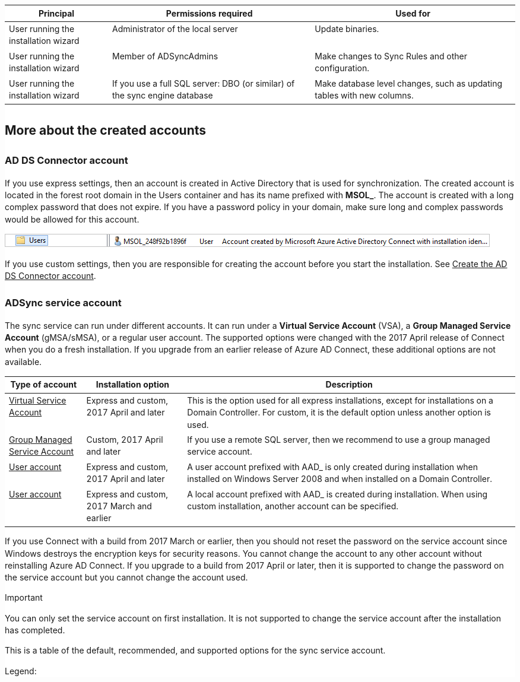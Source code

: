 
| Principal | Permissions required | Used for |
| --- | --- | --- |
| User running the installation wizard |Administrator of the local server |Update binaries. |
| User running the installation wizard |Member of ADSyncAdmins |Make changes to Sync Rules and other configuration. |
| User running the installation wizard |If you use a full SQL server: DBO (or similar) of the sync engine database |Make database level changes, such as updating tables with new columns. |

## More about the created accounts
### AD DS Connector account
If you use express settings, then an account is created in Active Directory that is used for synchronization. The created account is located in the forest root domain in the Users container and has its name prefixed with **MSOL_**. The account is created with a long complex password that does not expire. If you have a password policy in your domain, make sure long and complex passwords would be allowed for this account.

![AD account](./media/reference-connect-accounts-permissions/adsyncserviceaccount.png)

If you use custom settings, then you are responsible for creating the account before you start the installation.  See [Create the AD DS Connector account](#create-the-ad-dso-connector-account).

### ADSync service account
The sync service can run under different accounts. It can run under a **Virtual Service Account** (VSA), a **Group Managed Service Account** (gMSA/sMSA), or a regular user account. The supported options were changed with the 2017 April release of Connect when you do a fresh installation. If you upgrade from an earlier release of Azure AD Connect, these additional options are not available.

| Type of account | Installation option | Description |
| --- | --- | --- |
| [Virtual Service Account](#virtual-service-account) | Express and custom, 2017 April and later | This is the option used for all express installations, except for installations on a Domain Controller. For custom, it is the default option unless another option is used. |
| [Group Managed Service Account](#group-managed-service-account) | Custom, 2017 April and later | If you use a remote SQL server, then we recommend to use a group managed service account. |
| [User account](#user-account) | Express and custom, 2017 April and later | A user account prefixed with AAD_ is only created during installation when installed on Windows Server 2008 and when installed on a Domain Controller. |
| [User account](#user-account) | Express and custom, 2017 March and earlier | A local account prefixed with AAD_ is created during installation. When using custom installation, another account can be specified. |

If you use Connect with a build from 2017 March or earlier, then you should not reset the password on the service account since Windows destroys the encryption keys for security reasons. You cannot change the account to any other account without reinstalling Azure AD Connect. If you upgrade to a build from 2017 April or later, then it is supported to change the password on the service account but you cannot change the account used.

> [!Important]
> You can only set the service account on first installation. It is not supported to change the service account after the installation has completed.

This is a table of the default, recommended, and supported options for the sync service account.

Legend:
